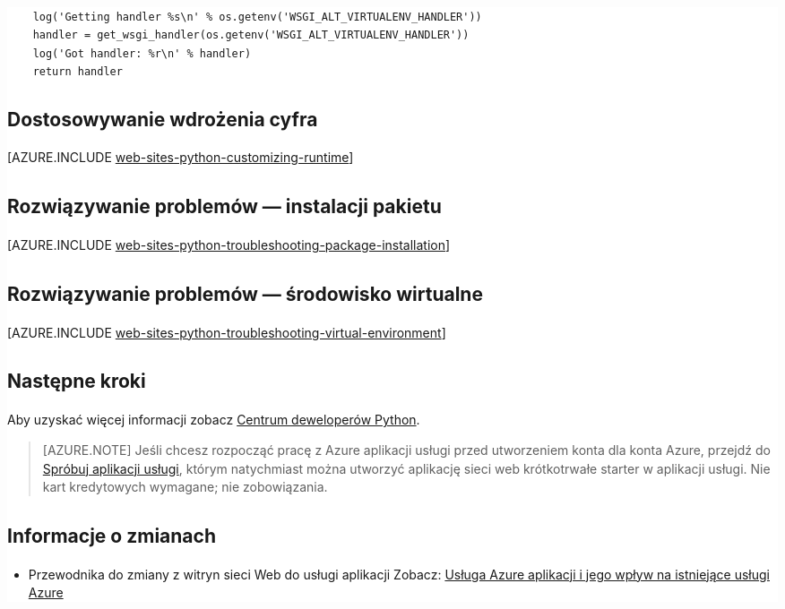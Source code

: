         log('Getting handler %s\n' % os.getenv('WSGI_ALT_VIRTUALENV_HANDLER'))
        handler = get_wsgi_handler(os.getenv('WSGI_ALT_VIRTUALENV_HANDLER'))
        log('Got handler: %r\n' % handler)
        return handler


## <a name="customize-git-deployment"></a>Dostosowywanie wdrożenia cyfra

[AZURE.INCLUDE [web-sites-python-customizing-runtime](../../includes/web-sites-python-customizing-deployment.md)]


## <a name="troubleshooting---package-installation"></a>Rozwiązywanie problemów — instalacji pakietu

[AZURE.INCLUDE [web-sites-python-troubleshooting-package-installation](../../includes/web-sites-python-troubleshooting-package-installation.md)]


## <a name="troubleshooting---virtual-environment"></a>Rozwiązywanie problemów — środowisko wirtualne

[AZURE.INCLUDE [web-sites-python-troubleshooting-virtual-environment](../../includes/web-sites-python-troubleshooting-virtual-environment.md)]

## <a name="next-steps"></a>Następne kroki

Aby uzyskać więcej informacji zobacz [Centrum deweloperów Python](/develop/python/).

>[AZURE.NOTE] Jeśli chcesz rozpocząć pracę z Azure aplikacji usługi przed utworzeniem konta dla konta Azure, przejdź do [Spróbuj aplikacji usługi](http://go.microsoft.com/fwlink/?LinkId=523751), którym natychmiast można utworzyć aplikację sieci web krótkotrwałe starter w aplikacji usługi. Nie kart kredytowych wymagane; nie zobowiązania.

## <a name="whats-changed"></a>Informacje o zmianach
* Przewodnika do zmiany z witryn sieci Web do usługi aplikacji Zobacz: [Usługa Azure aplikacji i jego wpływ na istniejące usługi Azure](http://go.microsoft.com/fwlink/?LinkId=529714)





 
